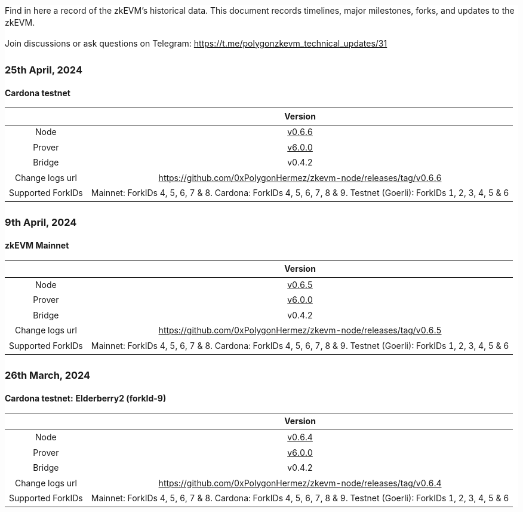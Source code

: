 

Find in here a record of the zkEVM’s historical data. This document records timelines, major milestones, forks, and updates to the zkEVM.

Join discussions or ask questions on Telegram: https://t.me/polygonzkevm_technical_updates/31 


### 25th April, 2024

**Cardona testnet**

|                 |                           Version                            |
| :-------------: | :----------------------------------------------------------: |
|      Node       |                 [v0.6.6](https://github.com/0xPolygonHermez/zkevm-node/releases/tag/v0.6.6)			                 |
|     Prover      |                    [v6.0.0](https://github.com/0xPolygonHermez/zkevm-prover/releases/tag/v6.0.0)	           |
|     Bridge      |                  v0.4.2               |
| Change logs url |  https://github.com/0xPolygonHermez/zkevm-node/releases/tag/v0.6.6  |
| Supported ForkIDs | Mainnet: ForkIDs 4, 5, 6, 7 & 8. Cardona: ForkIDs 4, 5, 6, 7, 8 & 9.  Testnet (Goerli): ForkIDs 1, 2, 3, 4, 5 & 6 |


### 9th April, 2024

**zkEVM Mainnet**

|                 |                           Version                            |
| :-------------: | :----------------------------------------------------------: |
|      Node       |      [v0.6.5](https://github.com/0xPolygonHermez/zkevm-node/releases/tag/v0.6.5)			             |
|     Prover      |                        [v6.0.0](https://github.com/0xPolygonHermez/zkevm-prover/releases/tag/v6.0.0)      |
|     Bridge      |                    v0.4.2              |
| Change logs url |  https://github.com/0xPolygonHermez/zkevm-node/releases/tag/v0.6.5   |
| Supported ForkIDs | Mainnet: ForkIDs 4, 5, 6, 7 & 8. Cardona: ForkIDs 4, 5, 6, 7, 8 & 9.  Testnet (Goerli): ForkIDs 1, 2, 3, 4, 5 & 6 |



### 26th March, 2024

**Cardona testnet:** **Elderberry2 (forkId-9)**

|                 |                           Version                            |
| :-------------: | :----------------------------------------------------------: |
|      Node       |     [v0.6.4](https://github.com/0xPolygonHermez/zkevm-node/releases/tag/v0.6.4)      |
|     Prover      |    [v6.0.0](https://github.com/0xPolygonHermez/zkevm-prover/releases/tag/v6.0.0)      |
|     Bridge      |    v0.4.2    |
| Change logs url |  https://github.com/0xPolygonHermez/zkevm-node/releases/tag/v0.6.4  |
| Supported ForkIDs | Mainnet: ForkIDs 4, 5, 6, 7 & 8. Cardona: ForkIDs 4, 5, 6, 7, 8 & 9. Testnet (Goerli): ForkIDs 1, 2, 3, 4, 5 & 6 |
